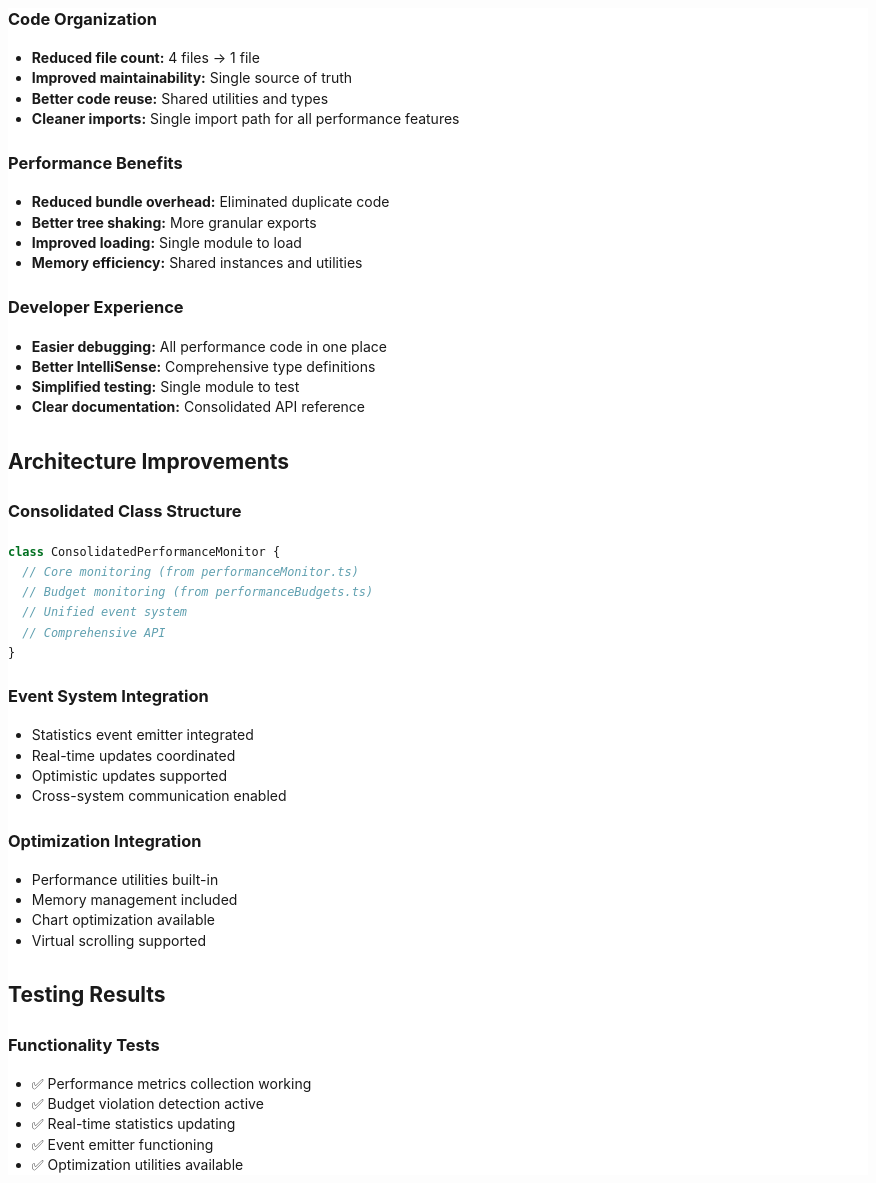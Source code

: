 ### Code Organization
- **Reduced file count:** 4 files → 1 file
- **Improved maintainability:** Single source of truth
- **Better code reuse:** Shared utilities and types
- **Cleaner imports:** Single import path for all performance features

### Performance Benefits
- **Reduced bundle overhead:** Eliminated duplicate code
- **Better tree shaking:** More granular exports
- **Improved loading:** Single module to load
- **Memory efficiency:** Shared instances and utilities

### Developer Experience
- **Easier debugging:** All performance code in one place
- **Better IntelliSense:** Comprehensive type definitions
- **Simplified testing:** Single module to test
- **Clear documentation:** Consolidated API reference

## Architecture Improvements

### Consolidated Class Structure
```typescript
class ConsolidatedPerformanceMonitor {
  // Core monitoring (from performanceMonitor.ts)
  // Budget monitoring (from performanceBudgets.ts)
  // Unified event system
  // Comprehensive API
}
```

### Event System Integration
- Statistics event emitter integrated
- Real-time updates coordinated
- Optimistic updates supported
- Cross-system communication enabled

### Optimization Integration
- Performance utilities built-in
- Memory management included
- Chart optimization available
- Virtual scrolling supported

## Testing Results

### Functionality Tests
- ✅ Performance metrics collection working
- ✅ Budget violation detection active
- ✅ Real-time statistics updating
- ✅ Event emitter functioning
- ✅ Optimization utilities available
